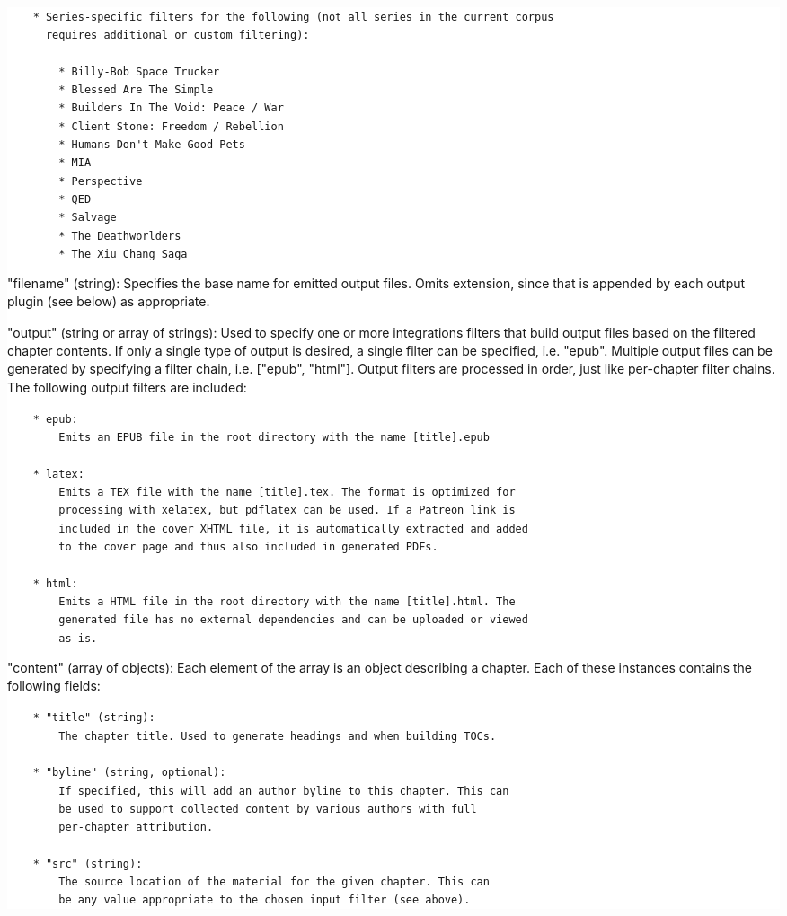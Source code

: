 		* Series-specific filters for the following (not all series in the current corpus
		  requires additional or custom filtering):

		    * Billy-Bob Space Trucker
		    * Blessed Are The Simple
		    * Builders In The Void: Peace / War
		    * Client Stone: Freedom / Rebellion
		    * Humans Don't Make Good Pets
		    * MIA
		    * Perspective
		    * QED
		    * Salvage
		    * The Deathworlders
		    * The Xiu Chang Saga

"filename" (string):
	Specifies the base name for emitted output files. Omits extension, since that
	is appended by each output plugin (see below) as appropriate.
	
"output" (string or array of strings):
    Used to specify one or more integrations filters that build output files based
    on the filtered chapter contents. If only a single type of output is desired,
    a single filter can be specified, i.e. "epub". Multiple output files can
    be generated by specifying a filter chain, i.e. ["epub", "html"]. Output filters
    are processed in order, just like per-chapter filter chains. The following
    output filters are included:

        * epub:
            Emits an EPUB file in the root directory with the name [title].epub

        * latex:
            Emits a TEX file with the name [title].tex. The format is optimized for
            processing with xelatex, but pdflatex can be used. If a Patreon link is
            included in the cover XHTML file, it is automatically extracted and added
            to the cover page and thus also included in generated PDFs.
            
        * html:
            Emits a HTML file in the root directory with the name [title].html. The
            generated file has no external dependencies and can be uploaded or viewed
            as-is.

"content" (array of objects):
    Each element of the array is an object describing a chapter. Each of these
    instances contains the following fields:

        * "title" (string):
            The chapter title. Used to generate headings and when building TOCs.

        * "byline" (string, optional):
            If specified, this will add an author byline to this chapter. This can
            be used to support collected content by various authors with full
            per-chapter attribution.

        * "src" (string):
            The source location of the material for the given chapter. This can
            be any value appropriate to the chosen input filter (see above).
